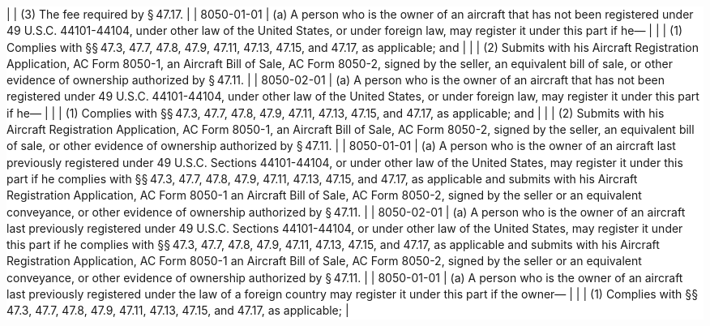|            |               (3) The fee required by &#167;&#8201;47.17.                                                                                                                                                                                                                                                                                                                                                                                                                                                                               |
| 8050-01-01 | (a) A person who is the owner of an aircraft that has not been registered under 49 U.S.C. 44101-44104, under other law of the United States, or under foreign law, may register it under this part if he&#8212;                                                                                                                                                                                                                                                                                                                         |
|            |               (1) Complies with &#167;&#167;&#8201;47.3, 47.7, 47.8, 47.9, 47.11, 47.13, 47.15, and 47.17, as applicable; and                                                                                                                                                                                                                                                                                                                                                                                                           |
|            |               (2) Submits with his Aircraft Registration Application, AC Form 8050-1, an Aircraft Bill of Sale, AC Form 8050-2, signed by the seller, an equivalent bill of sale, or other evidence of ownership authorized by &#167;&#8201;47.11.                                                                                                                                                                                                                                                                                      |
| 8050-02-01 | (a) A person who is the owner of an aircraft that has not been registered under 49 U.S.C. 44101-44104, under other law of the United States, or under foreign law, may register it under this part if he&#8212;                                                                                                                                                                                                                                                                                                                         |
|            |               (1) Complies with &#167;&#167;&#8201;47.3, 47.7, 47.8, 47.9, 47.11, 47.13, 47.15, and 47.17, as applicable; and                                                                                                                                                                                                                                                                                                                                                                                                           |
|            |               (2) Submits with his Aircraft Registration Application, AC Form 8050-1, an Aircraft Bill of Sale, AC Form 8050-2, signed by the seller, an equivalent bill of sale, or other evidence of ownership authorized by &#167;&#8201;47.11.                                                                                                                                                                                                                                                                                      |
| 8050-01-01 | (a) A person who is the owner of an aircraft last previously registered under 49 U.S.C. Sections 44101-44104, or under other law of the United States, may register it under this part if he complies with &#167;&#167;&#8201;47.3, 47.7, 47.8, 47.9, 47.11, 47.13, 47.15, and 47.17, as applicable and submits with his Aircraft Registration Application, AC Form 8050-1 an Aircraft Bill of Sale, AC Form 8050-2, signed by the seller or an equivalent conveyance, or other evidence of ownership authorized by &#167;&#8201;47.11. |
| 8050-02-01 | (a) A person who is the owner of an aircraft last previously registered under 49 U.S.C. Sections 44101-44104, or under other law of the United States, may register it under this part if he complies with &#167;&#167;&#8201;47.3, 47.7, 47.8, 47.9, 47.11, 47.13, 47.15, and 47.17, as applicable and submits with his Aircraft Registration Application, AC Form 8050-1 an Aircraft Bill of Sale, AC Form 8050-2, signed by the seller or an equivalent conveyance, or other evidence of ownership authorized by &#167;&#8201;47.11. |
| 8050-01-01 | (a) A person who is the owner of an aircraft last previously registered under the law of a foreign country may register it under this part if the owner&#8212;                                                                                                                                                                                                                                                                                                                                                                          |
|            |               (1) Complies with &#167;&#167;&#8201;47.3, 47.7, 47.8, 47.9, 47.11, 47.13, 47.15, and 47.17, as applicable;                                                                                                                                                                                                                                                                                                                                                                                                               |